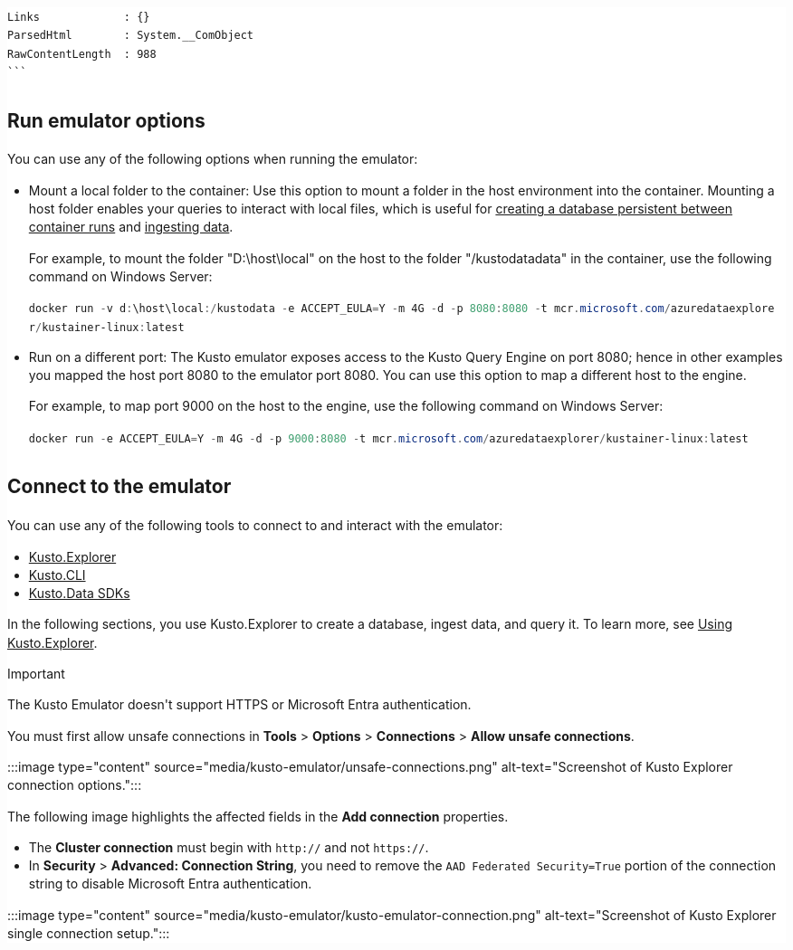     Links             : {}
    ParsedHtml        : System.__ComObject
    RawContentLength  : 988
    ```

## Run emulator options

You can use any of the following options when running the emulator:

- Mount a local folder to the container: Use this option to mount a folder in the host environment into the container. Mounting a host folder enables your queries to interact with local files, which is useful for [creating a database persistent between container runs](#create-a-database) and [ingesting data](#ingest-data).

    For example, to mount the folder "D:\host\local" on the host to the folder "/kustodatadata" in the container, use the following command on Windows Server:

    ```powershell
    docker run -v d:\host\local:/kustodata -e ACCEPT_EULA=Y -m 4G -d -p 8080:8080 -t mcr.microsoft.com/azuredataexplorer/kustainer-linux:latest
    ```

- Run on a different port: The Kusto emulator exposes access to the Kusto Query Engine on port 8080; hence in other examples you mapped the host port 8080 to the emulator port 8080. You can use this option to map a different host to the engine.

    For example, to map port 9000 on the host to the engine, use the following command on Windows Server:

    ```powershell
    docker run -e ACCEPT_EULA=Y -m 4G -d -p 9000:8080 -t mcr.microsoft.com/azuredataexplorer/kustainer-linux:latest
    ```

## Connect to the emulator

You can use any of the following tools to connect to and interact with the emulator:

- [Kusto.Explorer](/kusto/tools/kusto-explorer?view=azure-data-explorer&preserve-view=true)
- [Kusto.CLI](/kusto/tools/kusto-cli?view=azure-data-explorer&preserve-view=true)
- [Kusto.Data SDKs](/kusto/api/netfx/about-kusto-data?view=azure-data-explorer&preserve-view=true)

In the following sections, you use Kusto.Explorer to create a database, ingest data, and query it. To learn more, see [Using Kusto.Explorer](/kusto/tools/kusto-explorer-using?view=azure-data-explorer&preserve-view=true).

> [!IMPORTANT]
> The Kusto Emulator doesn't support HTTPS or Microsoft Entra authentication.
>
> You must first allow unsafe connections in **Tools** > **Options** > **Connections** > **Allow unsafe connections**.
>
> :::image type="content" source="media/kusto-emulator/unsafe-connections.png" alt-text="Screenshot of Kusto Explorer connection options.":::
>
> The following image highlights the affected fields in the **Add connection** properties.
>
> - The **Cluster connection** must begin with `http://` and not `https://`.
> - In **Security** > **Advanced: Connection String**, you need to remove the `AAD Federated Security=True` portion of the connection string to disable Microsoft Entra authentication.
>
> :::image type="content" source="media/kusto-emulator/kusto-emulator-connection.png" alt-text="Screenshot of Kusto Explorer single connection setup.":::

